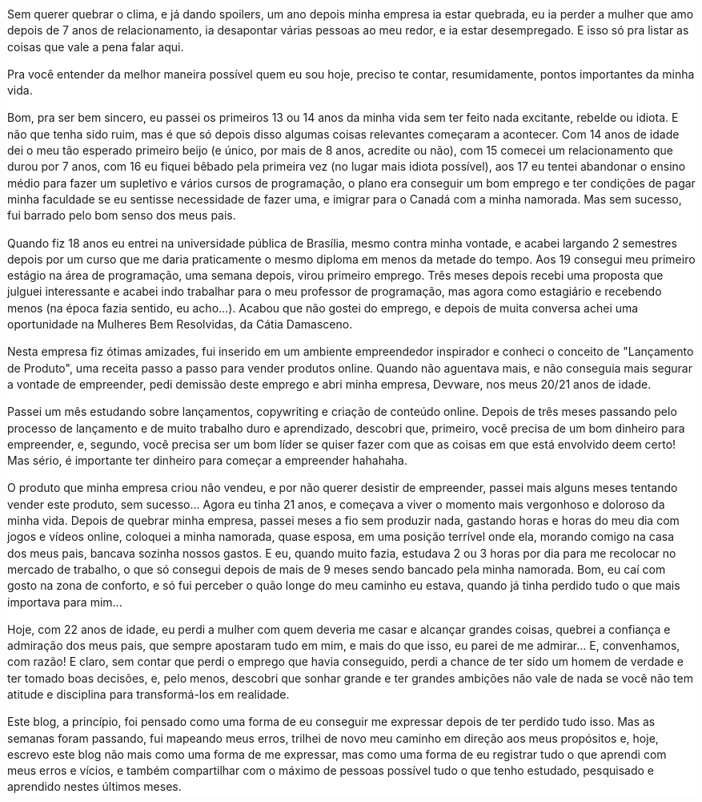 Sem querer quebrar o clima, e já dando spoilers, um ano depois minha empresa ia estar quebrada, eu ia perder a mulher que amo depois de 7 anos de relacionamento, ia desapontar várias pessoas ao meu redor, e ia estar desempregado. E isso só pra listar as coisas que vale a pena falar aqui.

Pra você entender da melhor maneira possível quem eu sou hoje, preciso te contar, resumidamente, pontos importantes da minha vida.

Bom, pra ser bem sincero, eu passei os primeiros 13 ou 14 anos da minha vida sem ter feito nada excitante, rebelde ou idiota. E não que tenha sido ruim, mas é que só depois disso algumas coisas relevantes começaram a acontecer. Com 14 anos de idade dei o meu tão esperado primeiro beijo (e único, por mais de 8 anos, acredite ou não), com 15 comecei um relacionamento que durou por 7 anos, com 16 eu fiquei bêbado pela primeira vez (no lugar mais idiota possível), aos 17 eu tentei abandonar o ensino médio para fazer um supletivo e vários cursos de programação, o plano era conseguir um bom emprego e ter condições de pagar minha faculdade se eu sentisse necessidade de fazer uma, e imigrar para o Canadá com a minha namorada. Mas sem sucesso, fui barrado pelo bom senso dos meus pais.

Quando fiz 18 anos eu entrei na universidade pública de Brasília, mesmo contra minha vontade, e acabei largando 2 semestres depois por um curso que me daria praticamente o mesmo diploma em menos da metade do tempo. Aos 19 consegui meu primeiro estágio na área de programação, uma semana depois, virou primeiro emprego. Três meses depois recebi uma proposta que julguei interessante e acabei indo trabalhar para o meu professor de programação, mas agora como estagiário e recebendo menos (na época fazia sentido, eu acho...). Acabou que não gostei do emprego, e depois de muita conversa achei uma oportunidade na Mulheres Bem Resolvidas, da Cátia Damasceno.

Nesta empresa fiz ótimas amizades, fui inserido em um ambiente empreendedor inspirador e conheci o conceito de "Lançamento de Produto", uma receita passo a passo para vender produtos online. Quando não aguentava mais, e não conseguia mais segurar a vontade de empreender, pedi demissão deste emprego e abri minha empresa, Devware, nos meus 20/21 anos de idade.

Passei um mês estudando sobre lançamentos, copywriting e criação de conteúdo online. Depois de três meses passando pelo processo de lançamento e de muito trabalho duro e aprendizado, descobri que, primeiro, você precisa de um bom dinheiro para empreender, e, segundo, você precisa ser um bom líder se quiser fazer com que as coisas em que está envolvido deem certo! Mas sério, é importante ter dinheiro para começar a empreender hahahaha.

O produto que minha empresa criou não vendeu, e por não querer desistir de empreender, passei mais alguns meses tentando vender este produto, sem sucesso... Agora eu tinha 21 anos, e começava a viver o momento mais vergonhoso e doloroso da minha vida. Depois de quebrar minha empresa, passei meses a fio sem produzir nada, gastando horas e horas do meu dia com jogos e vídeos online, coloquei a minha namorada, quase esposa, em uma posição terrível onde ela, morando comigo na casa dos meus pais, bancava sozinha nossos gastos. E eu, quando muito fazia, estudava 2 ou 3 horas por dia para me recolocar no mercado de trabalho, o que só consegui depois de mais de 9 meses sendo bancado pela minha namorada. Bom, eu caí com gosto na zona de conforto, e só fui perceber o quão longe do meu caminho eu estava, quando já tinha perdido tudo o que mais importava para mim...

Hoje, com 22 anos de idade, eu perdi a mulher com quem deveria me casar e alcançar grandes coisas, quebrei a confiança e admiração dos meus pais, que sempre apostaram tudo em mim, e mais do que isso, eu parei de me admirar... E, convenhamos, com razão! E claro, sem contar que perdi o emprego que havia conseguido, perdi a chance de ter sido um homem de verdade e ter tomado boas decisões, e, pelo menos, descobri que sonhar grande e ter grandes ambições não vale de nada se você não tem atitude e disciplina para transformá-los em realidade.

Este blog, a princípio, foi pensado como uma forma de eu conseguir me expressar depois de ter perdido tudo isso. Mas as semanas foram passando, fui mapeando meus erros, trilhei de novo meu caminho em direção aos meus propósitos e, hoje, escrevo este blog não mais como uma forma de me expressar, mas como uma forma de eu registrar tudo o que aprendi com meus erros e vícios, e também compartilhar com o máximo de pessoas possível tudo o que tenho estudado, pesquisado e aprendido nestes últimos meses.
